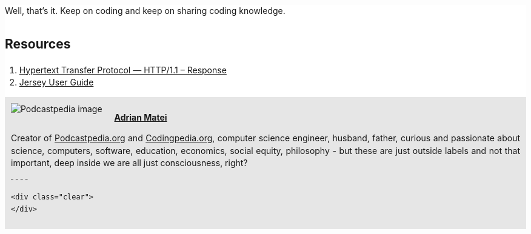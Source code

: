<p style="text-align: justify;">
  Well, that&#8217;s it. Keep on coding and keep on sharing coding knowledge.
</p>

## <span id="Resources">Resources</span>

  1. <a title="http://www.w3.org/Protocols/rfc2616/rfc2616-sec6.html" href="http://www.w3.org/Protocols/rfc2616/rfc2616-sec6.html" target="_blank">Hypertext Transfer Protocol &#8212; HTTP/1.1 &#8211; Response</a>
  2. <a title="https://jersey.java.net/documentation/latest/user-guide.html" href="https://jersey.java.net/documentation/latest/user-guide.html" target="_blank">Jersey User Guide</a>

<div id="about_author" style="background-color: #e6e6e6; padding: 10px;">
  <img id="author_portrait" style="float: left; margin-right: 20px;" src="{{site.url}}/images/authors/amacoder.png" alt="Podcastpedia image" />

  <p id="about_author_header">
    <strong><a href="http://www.codingpedia.org/author/ama/" target="_blank">Adrian Matei</a></strong>
  </p>

  <div id="author_details" style="text-align: justify;">
    Creator of <a title="Podcastpedia.org, knowledge to go" href="http://www.podcastpedia.org" target="_blank">Podcastpedia.org</a> and <a title="Codingpedia, sharing coding knowledge" href="http://www.codingpedia.org" target="_blank">Codingpedia.org</a>, computer science engineer, husband, father, curious and passionate about science, computers, software, education, economics, social equity, philosophy - but these are just outside labels and not that important, deep inside we are all just consciousness, right?
  </div>

  <div id="follow_social" style="clear: both;">
    <div id="social_logos">
      <a class="icon-googleplus" href="https://plus.google.com/+CodingpediaOrg" target="_blank"> </a> <a class="icon-twitter" href="https://twitter.com/codingpedia" target="_blank"> </a> <a class="icon-facebook" href="https://www.facebook.com/codingpedia" target="_blank"> </a> <a class="icon-linkedin" href="https://www.linkedin.com/company/codingpediaorg" target="_blank"> </a> <a class="icon-github" href="https://github.com/amacoder" target="_blank"> </a>
    </div>

    <div class="clear">
    </div>
  </div>
</div>
